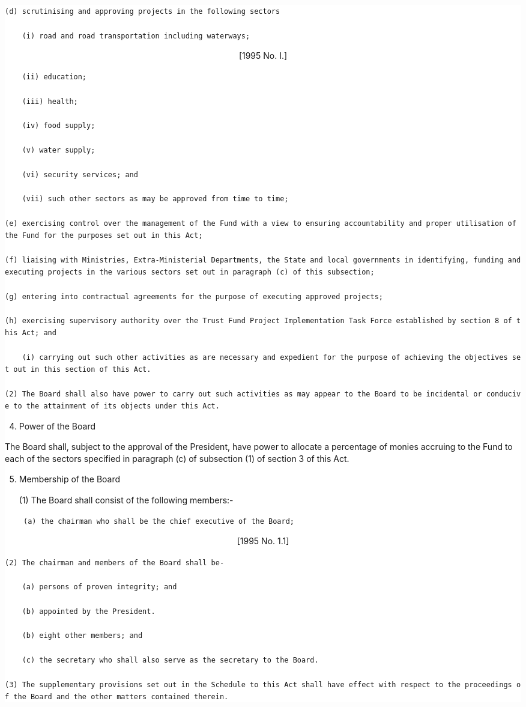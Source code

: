     (d) scrutinising and approving projects in the following sectors

        (i) road and road transportation including waterways;

<center>[1995 No. I.]</center>

        (ii) education;

        (iii) health;

        (iv) food supply;

        (v) water supply;

        (vi) security services; and

        (vii) such other sectors as may be approved from time to time;

    (e) exercising control over the management of the Fund with a view to ensuring accountability and proper utilisation of the Fund for the purposes set out in this Act;

    (f) liaising with Ministries, Extra-Ministerial Departments, the State and local governments in identifying, funding and executing projects in the various sectors set out in paragraph (c) of this subsection;

    (g) entering into contractual agreements for the purpose of executing approved projects;

    (h) exercising supervisory authority over the Trust Fund Project Implementation Task Force established by section 8 of this Act; and

        (i) carrying out such other activities as are necessary and expedient for the purpose of achieving the objectives set out in this section of this Act.

    (2) The Board shall also have power to carry out such activities as may appear to the Board to be incidental or conducive to the attainment of its objects under this Act.

4. Power of the Board

The Board shall, subject to the approval of the President, have power to allocate a percentage of monies accruing to the Fund to each of the sectors specified in paragraph
(c) of subsection (1) of section 3 of this Act.

5. Membership of the Board

    (1) The Board shall consist of the following members:-

        (a) the chairman who shall be the chief executive of the Board;

<center>[1995 No. 1.1]</center>

    (2) The chairman and members of the Board shall be-

        (a) persons of proven integrity; and

        (b) appointed by the President.

        (b) eight other members; and

        (c) the secretary who shall also serve as the secretary to the Board.

    (3) The supplementary provisions set out in the Schedule to this Act shall have effect with respect to the proceedings of the Board and the other matters contained therein.
